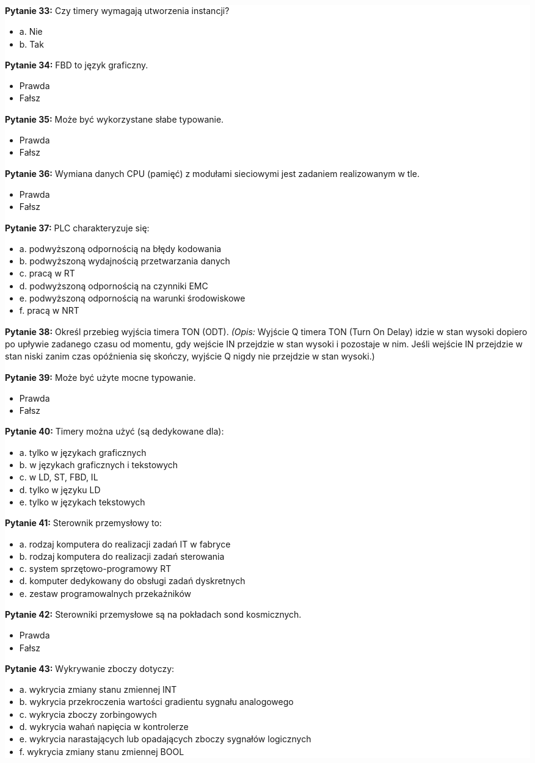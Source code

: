 **Pytanie 33:** Czy timery wymagają utworzenia instancji?
*   a. Nie
*   b. Tak

**Pytanie 34:** FBD to język graficzny.
*   Prawda
*   Fałsz

**Pytanie 35:** Może być wykorzystane słabe typowanie.
*   Prawda
*   Fałsz

**Pytanie 36:** Wymiana danych CPU (pamięć) z modułami sieciowymi jest zadaniem realizowanym w tle.
*   Prawda
*   Fałsz

**Pytanie 37:** PLC charakteryzuje się:
*   a. podwyższoną odpornością na błędy kodowania
*   b. podwyższoną wydajnością przetwarzania danych
*   c. pracą w RT
*   d. podwyższoną odpornością na czynniki EMC
*   e. podwyższoną odpornością na warunki środowiskowe
*   f. pracą w NRT

**Pytanie 38:** Określ przebieg wyjścia timera TON (ODT).
*(Opis:* Wyjście Q timera TON (Turn On Delay) idzie w stan wysoki dopiero po upływie zadanego czasu od momentu, gdy wejście IN przejdzie w stan wysoki i pozostaje w nim. Jeśli wejście IN przejdzie w stan niski zanim czas opóźnienia się skończy, wyjście Q nigdy nie przejdzie w stan wysoki.)

**Pytanie 39:** Może być użyte mocne typowanie.
*   Prawda
*   Fałsz

**Pytanie 40:** Timery można użyć (są dedykowane dla):
*   a. tylko w językach graficznych
*   b. w językach graficznych i tekstowych
*   c. w LD, ST, FBD, IL
*   d. tylko w języku LD
*   e. tylko w językach tekstowych

**Pytanie 41:** Sterownik przemysłowy to:
*   a. rodzaj komputera do realizacji zadań IT w fabryce
*   b. rodzaj komputera do realizacji zadań sterowania
*   c. system sprzętowo-programowy RT
*   d. komputer dedykowany do obsługi zadań dyskretnych
*   e. zestaw programowalnych przekaźników

**Pytanie 42:** Sterowniki przemysłowe są na pokładach sond kosmicznych.
*   Prawda
*   Fałsz

**Pytanie 43:** Wykrywanie zboczy dotyczy:
*   a. wykrycia zmiany stanu zmiennej INT
*   b. wykrycia przekroczenia wartości gradientu sygnału analogowego
*   c. wykrycia zboczy zorbingowych
*   d. wykrycia wahań napięcia w kontrolerze
*   e. wykrycia narastających lub opadających zboczy sygnałów logicznych
*   f. wykrycia zmiany stanu zmiennej BOOL
